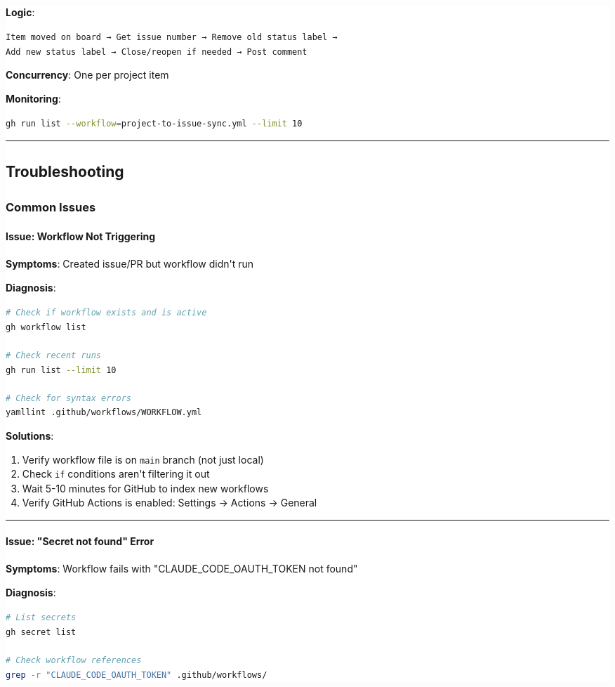 **Logic**:
```
Item moved on board → Get issue number → Remove old status label →
Add new status label → Close/reopen if needed → Post comment
```

**Concurrency**: One per project item

**Monitoring**:
```bash
gh run list --workflow=project-to-issue-sync.yml --limit 10
```

---

## Troubleshooting

### Common Issues

#### Issue: Workflow Not Triggering

**Symptoms**: Created issue/PR but workflow didn't run

**Diagnosis**:
```bash
# Check if workflow exists and is active
gh workflow list

# Check recent runs
gh run list --limit 10

# Check for syntax errors
yamllint .github/workflows/WORKFLOW.yml
```

**Solutions**:
1. Verify workflow file is on `main` branch (not just local)
2. Check `if` conditions aren't filtering it out
3. Wait 5-10 minutes for GitHub to index new workflows
4. Verify GitHub Actions is enabled: Settings → Actions → General

---

#### Issue: "Secret not found" Error

**Symptoms**: Workflow fails with "CLAUDE_CODE_OAUTH_TOKEN not found"

**Diagnosis**:
```bash
# List secrets
gh secret list

# Check workflow references
grep -r "CLAUDE_CODE_OAUTH_TOKEN" .github/workflows/
```
